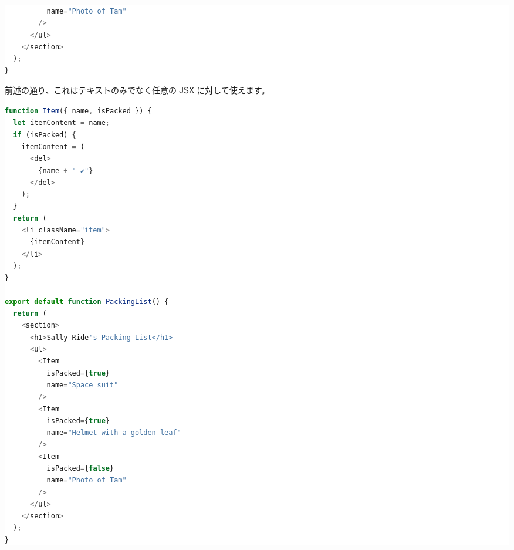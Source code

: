 ```js
          name="Photo of Tam" 
        />
      </ul>
    </section>
  );
}
```

</Sandpack>

前述の通り、これはテキストのみでなく任意の JSX に対して使えます。

<Sandpack>

```js
function Item({ name, isPacked }) {
  let itemContent = name;
  if (isPacked) {
    itemContent = (
      <del>
        {name + " ✔"}
      </del>
    );
  }
  return (
    <li className="item">
      {itemContent}
    </li>
  );
}

export default function PackingList() {
  return (
    <section>
      <h1>Sally Ride's Packing List</h1>
      <ul>
        <Item 
          isPacked={true} 
          name="Space suit" 
        />
        <Item 
          isPacked={true} 
          name="Helmet with a golden leaf" 
        />
        <Item 
          isPacked={false} 
          name="Photo of Tam" 
        />
      </ul>
    </section>
  );
}
```

